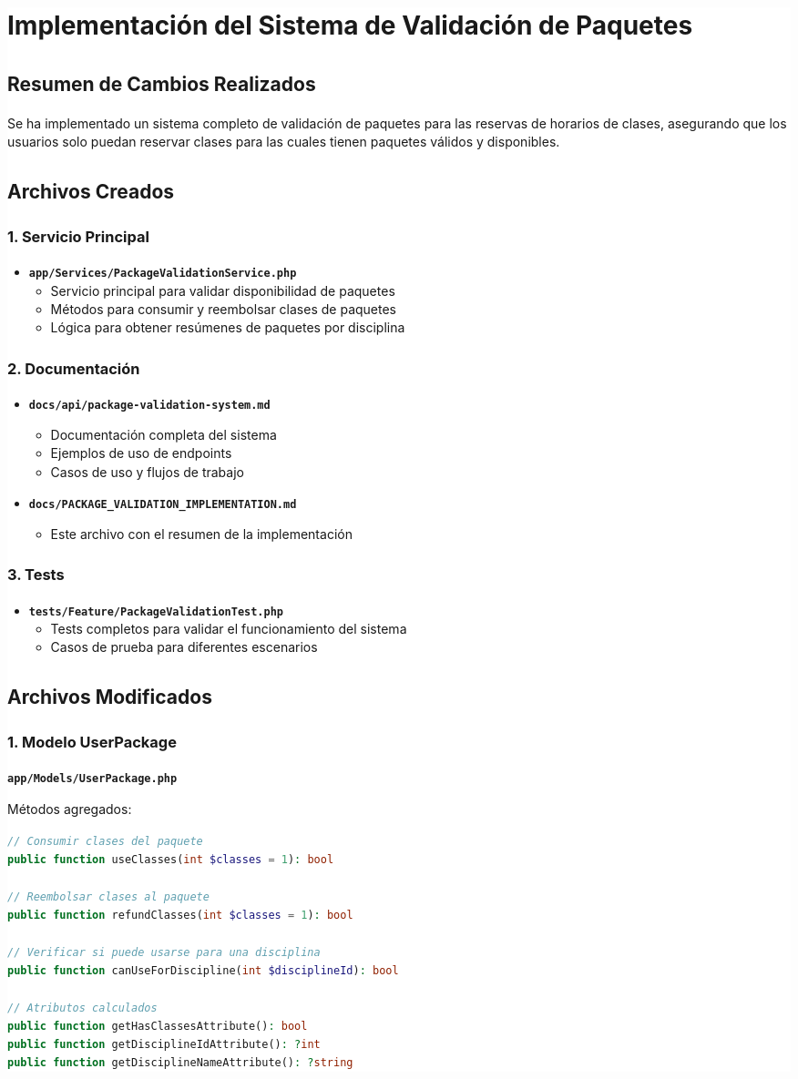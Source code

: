 # Implementación del Sistema de Validación de Paquetes

## Resumen de Cambios Realizados

Se ha implementado un sistema completo de validación de paquetes para las reservas de horarios de clases, asegurando que los usuarios solo puedan reservar clases para las cuales tienen paquetes válidos y disponibles.

## Archivos Creados

### 1. Servicio Principal
- **`app/Services/PackageValidationService.php`**
  - Servicio principal para validar disponibilidad de paquetes
  - Métodos para consumir y reembolsar clases de paquetes
  - Lógica para obtener resúmenes de paquetes por disciplina

### 2. Documentación
- **`docs/api/package-validation-system.md`**
  - Documentación completa del sistema
  - Ejemplos de uso de endpoints
  - Casos de uso y flujos de trabajo

- **`docs/PACKAGE_VALIDATION_IMPLEMENTATION.md`**
  - Este archivo con el resumen de la implementación

### 3. Tests
- **`tests/Feature/PackageValidationTest.php`**
  - Tests completos para validar el funcionamiento del sistema
  - Casos de prueba para diferentes escenarios

## Archivos Modificados

### 1. Modelo UserPackage
**`app/Models/UserPackage.php`**

Métodos agregados:
```php
// Consumir clases del paquete
public function useClasses(int $classes = 1): bool

// Reembolsar clases al paquete
public function refundClasses(int $classes = 1): bool

// Verificar si puede usarse para una disciplina
public function canUseForDiscipline(int $disciplineId): bool

// Atributos calculados
public function getHasClassesAttribute(): bool
public function getDisciplineIdAttribute(): ?int
public function getDisciplineNameAttribute(): ?string
```
